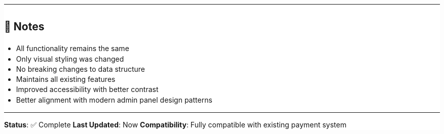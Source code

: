 
---

## 📝 Notes

- All functionality remains the same
- Only visual styling was changed
- No breaking changes to data structure
- Maintains all existing features
- Improved accessibility with better contrast
- Better alignment with modern admin panel design patterns

---

**Status**: ✅ Complete
**Last Updated**: Now
**Compatibility**: Fully compatible with existing payment system